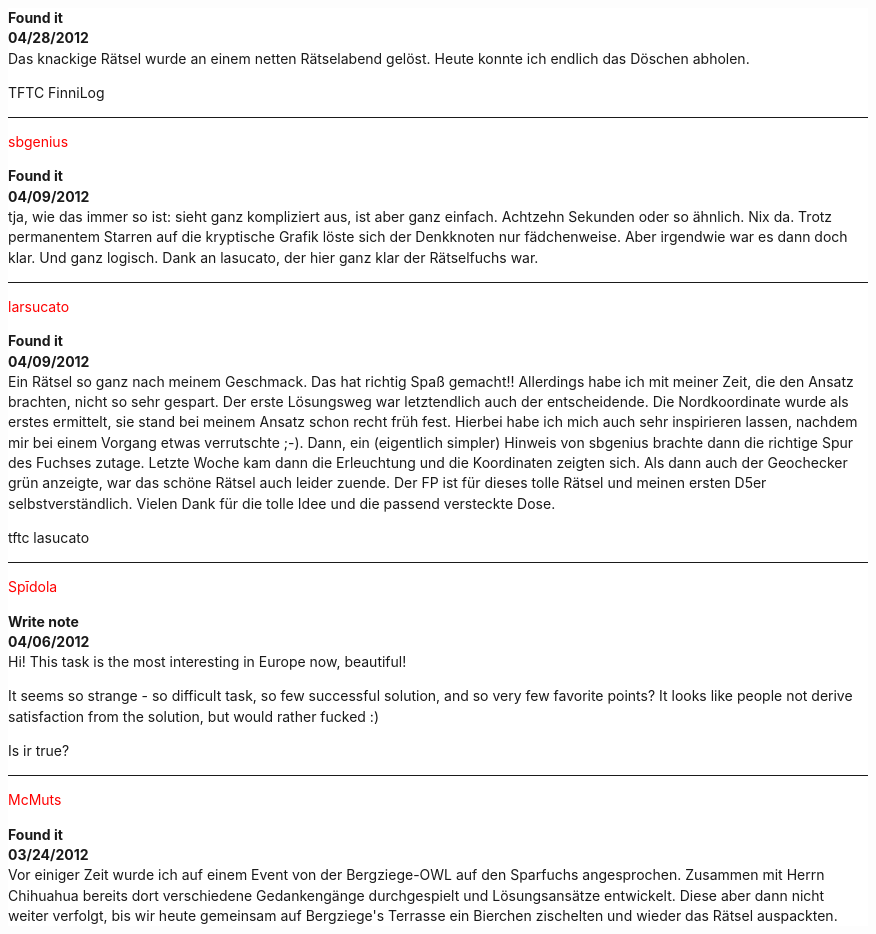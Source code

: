 **Found it**    
**04/28/2012**    
Das knackige Rätsel wurde an einem netten Rätselabend gelöst. Heute konnte ich endlich das Döschen abholen.

TFTC
FinniLog

----
<font color="red">sbgenius   </font>

**Found it**    
**04/09/2012**    
tja, wie das immer so ist: sieht ganz kompliziert aus, ist aber ganz einfach. Achtzehn Sekunden oder so ähnlich.
Nix da. Trotz permanentem Starren auf die kryptische Grafik löste sich der Denkknoten nur fädchenweise. Aber irgendwie war es dann doch klar. Und ganz logisch.
Dank an lasucato, der hier ganz klar der Rätselfuchs war.

----
<font color="red">larsucato   </font>

**Found it**    
**04/09/2012**    
Ein Rätsel so ganz nach meinem Geschmack. Das hat richtig Spaß gemacht!! Allerdings habe ich mit meiner Zeit, die den Ansatz brachten, nicht so sehr gespart. Der erste Lösungsweg war letztendlich auch der entscheidende. Die Nordkoordinate wurde als erstes ermittelt, sie stand bei meinem Ansatz schon recht früh fest. Hierbei habe ich mich auch sehr inspirieren lassen, nachdem mir bei einem Vorgang etwas verrutschte ;-).
Dann, ein (eigentlich simpler) Hinweis von sbgenius brachte dann die richtige Spur des Fuchses zutage.
Letzte Woche kam dann die Erleuchtung und die Koordinaten zeigten sich. Als dann auch der Geochecker grün anzeigte, war das schöne Rätsel auch leider zuende. Der FP ist für dieses tolle Rätsel und meinen ersten D5er selbstverständlich.
Vielen Dank für die tolle Idee und die passend versteckte Dose.

tftc lasucato

----
<font color="red">Spīdola   </font>

**Write note**    
**04/06/2012**    
Hi!
This task is the most interesting in Europe now, beautiful!

It seems so strange - so difficult task, so few successful solution, and so very few favorite points?
It looks like people not derive satisfaction from the solution, but would rather fucked :)

Is ir true?

----
<font color="red">McMuts   </font>

**Found it**    
**03/24/2012**    
Vor einiger Zeit wurde ich auf einem Event von der Bergziege-OWL auf den Sparfuchs angesprochen.
Zusammen mit Herrn Chihuahua bereits dort verschiedene Gedankengänge durchgespielt und Lösungsansätze entwickelt.
Diese aber dann nicht weiter verfolgt, bis wir heute gemeinsam auf Bergziege's Terrasse ein Bierchen zischelten und wieder das Rätsel auspackten.
